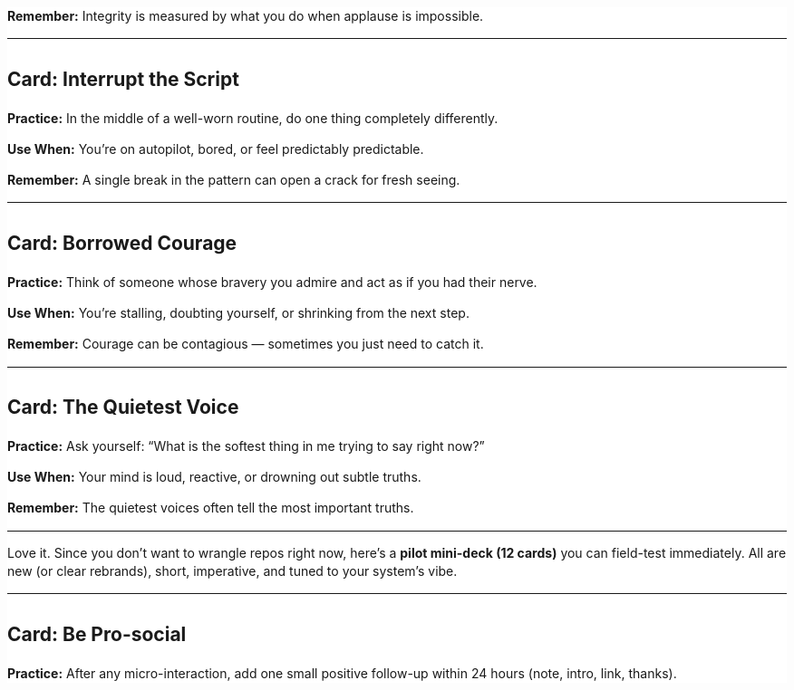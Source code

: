 **Remember:**
Integrity is measured by what you do when applause is impossible.

---

## Card: Interrupt the Script

**Practice:**
In the middle of a well-worn routine, do one thing completely differently.

**Use When:**
You’re on autopilot, bored, or feel predictably predictable.

**Remember:**
A single break in the pattern can open a crack for fresh seeing.

---

## Card: Borrowed Courage

**Practice:**
Think of someone whose bravery you admire and act as if you had their nerve.

**Use When:**
You’re stalling, doubting yourself, or shrinking from the next step.

**Remember:**
Courage can be contagious — sometimes you just need to catch it.

---

## Card: The Quietest Voice

**Practice:**
Ask yourself: “What is the softest thing in me trying to say right now?”

**Use When:**
Your mind is loud, reactive, or drowning out subtle truths.

**Remember:**
The quietest voices often tell the most important truths.

---

Love it. Since you don’t want to wrangle repos right now, here’s a **pilot mini-deck (12 cards)** you can field-test immediately. All are new (or clear rebrands), short, imperative, and tuned to your system’s vibe.

---

## Card: Be Pro-social 

**Practice:**
After any micro-interaction, add one small positive follow-up within 24 hours (note, intro, link, thanks).
